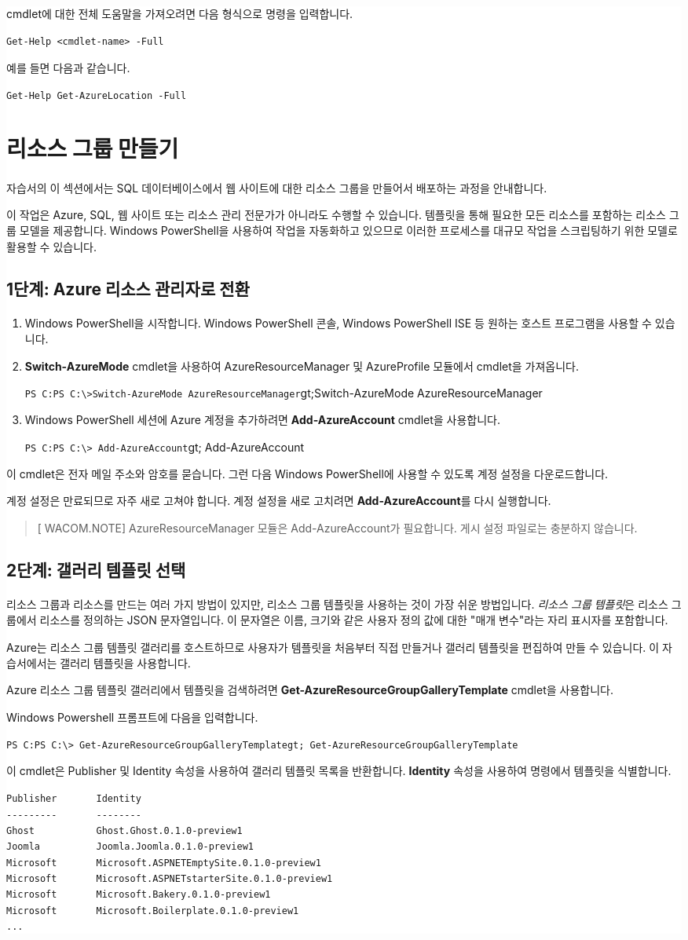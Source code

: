 cmdlet에 대한 전체 도움말을 가져오려면 다음 형식으로 명령을 입력합니다.

    Get-Help <cmdlet-name> -Full

예를 들면 다음과 같습니다.

    Get-Help Get-AzureLocation -Full

# <span id="create"></span></a> 리소스 그룹 만들기

자습서의 이 섹션에서는 SQL 데이터베이스에서 웹 사이트에 대한 리소스 그룹을 만들어서 배포하는 과정을 안내합니다.

이 작업은 Azure, SQL, 웹 사이트 또는 리소스 관리 전문가가 아니라도 수행할 수 있습니다. 템플릿을 통해 필요한 모든 리소스를 포함하는 리소스 그룹 모델을 제공합니다. Windows PowerShell을 사용하여 작업을 자동화하고 있으므로 이러한 프로세스를 대규모 작업을 스크립팅하기 위한 모델로 활용할 수 있습니다.

## 1단계: Azure 리소스 관리자로 전환

1.  Windows PowerShell을 시작합니다. Windows PowerShell 콘솔, Windows PowerShell ISE 등 원하는 호스트 프로그램을 사용할 수 있습니다.

2.  **Switch-AzureMode** cmdlet을 사용하여 AzureResourceManager 및 AzureProfile 모듈에서 cmdlet을 가져옵니다.

    `PS C:PS C:\>Switch-AzureMode AzureResourceManager`gt;Switch-AzureMode AzureResourceManager</code>

3.  Windows PowerShell 세션에 Azure 계정을 추가하려면 **Add-AzureAccount** cmdlet을 사용합니다.

    `PS C:PS C:\> Add-AzureAccount`gt; Add-AzureAccount</code>

이 cmdlet은 전자 메일 주소와 암호를 묻습니다. 그런 다음 Windows PowerShell에 사용할 수 있도록 계정 설정을 다운로드합니다.

계정 설정은 만료되므로 자주 새로 고쳐야 합니다. 계정 설정을 새로 고치려면 **Add-AzureAccount**를 다시 실행합니다.

> [ WACOM.NOTE] AzureResourceManager 모듈은 Add-AzureAccount가 필요합니다. 게시 설정 파일로는 충분하지 않습니다.

## 2단계: 갤러리 템플릿 선택

리소스 그룹과 리소스를 만드는 여러 가지 방법이 있지만, 리소스 그룹 템플릿을 사용하는 것이 가장 쉬운 방법입니다. *리소스 그룹 템플릿*은 리소스 그룹에서 리소스를 정의하는 JSON 문자열입니다. 이 문자열은 이름, 크기와 같은 사용자 정의 값에 대한 "매개 변수"라는 자리 표시자를 포함합니다.

Azure는 리소스 그룹 템플릿 갤러리를 호스트하므로 사용자가 템플릿을 처음부터 직접 만들거나 갤러리 템플릿을 편집하여 만들 수 있습니다. 이 자습서에서는 갤러리 템플릿을 사용합니다.

Azure 리소스 그룹 템플릿 갤러리에서 템플릿을 검색하려면 **Get-AzureResourceGroupGalleryTemplate** cmdlet을 사용합니다.

Windows Powershell 프롬프트에 다음을 입력합니다.

    PS C:PS C:\> Get-AzureResourceGroupGalleryTemplategt; Get-AzureResourceGroupGalleryTemplate

이 cmdlet은 Publisher 및 Identity 속성을 사용하여 갤러리 템플릿 목록을 반환합니다. **Identity** 속성을 사용하여 명령에서 템플릿을 식별합니다.

    Publisher       Identity
    ---------       --------
    Ghost           Ghost.Ghost.0.1.0-preview1
    Joomla          Joomla.Joomla.0.1.0-preview1
    Microsoft       Microsoft.ASPNETEmptySite.0.1.0-preview1
    Microsoft       Microsoft.ASPNETstarterSite.0.1.0-preview1
    Microsoft       Microsoft.Bakery.0.1.0-preview1
    Microsoft       Microsoft.Boilerplate.0.1.0-preview1
    ...


  [Windows Management Framework 3.0]: http://www.microsoft.com/ko-KR/download/details.aspx?id=34595
  [Windows Management Framework 4.0]: http://www.microsoft.com/ko-KR/download/details.aspx?id=40855
  [Azure PowerShell 설치 및 구성 방법]: http://www.windowsazure.com/ko-KR/documentation/articles/install-configure-powershell/
  [Windows PowerShell 시작]: http://technet.microsoft.com/library/hh857337.aspx
  [Azure Powershell 모듈 정보]: #about
  [리소스 그룹 만들기]: #create
  [리소스 그룹 관리]: #manage
  [리소스 그룹 문제 해결]: #troubleshoot
  [다음 단계]: #next
  [ACS 서비스 관리 Cmdlet]: http://msdn.microsoft.com/library/jj152841.aspx
  [Azure 리소스 관리자 Cmdlet]: http://go.microsoft.com/fwlink/?LinkID=394765
  [Azure 프로필 Cmdlet]: http://go.microsoft.com/fwlink/?LinkID=394766
  [Switch-AzureMode]: http://go.microsoft.com/fwlink/?LinkID=394398
  [1]: http://go.microsoft.com/fwlink/?LinkID=394765&clcid=0x409
  [리소스 그룹을 사용하여 Azure 리소스 관리]: http://azure.microsoft.com/documentation/articles/azure-preview-portal-using-resource-groups
  [리소스 관리자와 함께 Azure 플랫폼 간 명령줄 인터페이스 사용]: http://www.windowsazure.com/ko-KR/documentation/articles/xplat-cli-azure-resource-manager/
  [Azure 블로그]: http://blogs.msdn.com/windowsazure
  [Windows PowerShell 블로그]: http://blogs.msdn.com/powershell
  ["Hey, Scripting Guy!" 블로그]: http://blogs.technet.com/b/heyscriptingguy/